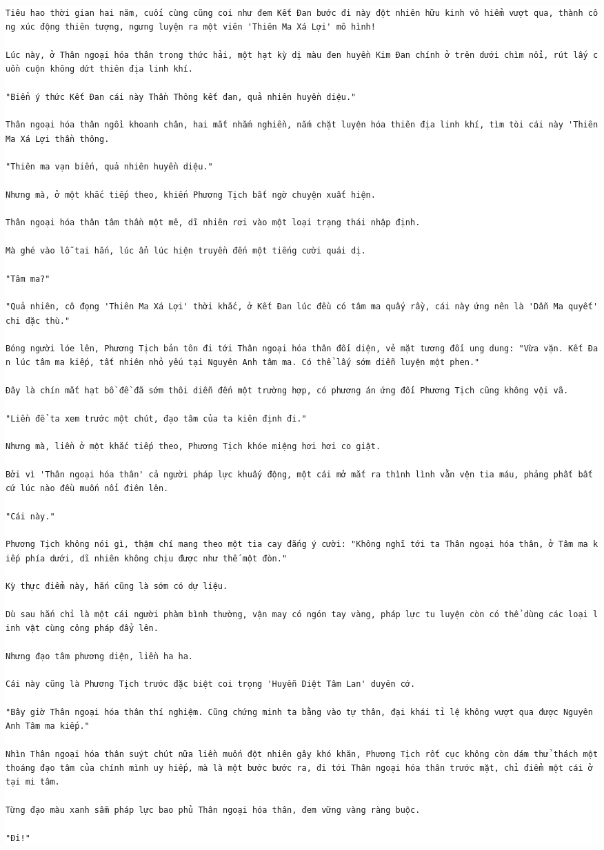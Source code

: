 	Tiêu hao thời gian hai năm, cuối cùng cũng coi như đem Kết Đan bước đi này đột nhiên hữu kinh vô hiểm vượt qua, thành công xúc động thiên tượng, ngưng luyện ra một viên 'Thiên Ma Xá Lợi' mô hình!

	Lúc này, ở Thân ngoại hóa thân trong thức hải, một hạt kỳ dị màu đen huyền Kim Đan chính ở trên dưới chìm nổi, rút lấy cuồn cuộn không dứt thiên địa linh khí.

	"Biển ý thức Kết Đan cái này Thần Thông kết đan, quả nhiên huyền diệu."

	Thân ngoại hóa thân ngồi khoanh chân, hai mắt nhắm nghiền, nắm chặt luyện hóa thiên địa linh khí, tìm tòi cái này 'Thiên Ma Xá Lợi thần thông.

	"Thiên ma vạn biến, quả nhiên huyền diệu."

	Nhưng mà, ở một khắc tiếp theo, khiến Phương Tịch bất ngờ chuyện xuất hiện.

	Thân ngoại hóa thân tâm thần một mê, dĩ nhiên rơi vào một loại trạng thái nhập định.

	Mà ghé vào lỗ tai hắn, lúc ẩn lúc hiện truyền đến một tiếng cười quái dị.

	"Tâm ma?"

	"Quả nhiên, cô đọng 'Thiên Ma Xá Lợi' thời khắc, ở Kết Đan lúc đều có tâm ma quấy rầy, cái này ứng nên là 'Dẫn Ma quyết' chi đặc thù."

	Bóng người lóe lên, Phương Tịch bản tôn đi tới Thân ngoại hóa thân đối diện, vẻ mặt tương đối ung dung: "Vừa vặn. Kết Đan lúc tâm ma kiếp, tất nhiên nhỏ yếu tại Nguyên Anh tâm ma. Có thể lấy sớm diễn luyện một phen."

	Đây là chín mắt hạt bồ đề đã sớm thôi diễn đến một trường hợp, có phương án ứng đối Phương Tịch cũng không vội vã.

	"Liền để ta xem trước một chút, đạo tâm của ta kiên định đi."

	Nhưng mà, liền ở một khắc tiếp theo, Phương Tịch khóe miệng hơi hơi co giật.

	Bởi vì 'Thân ngoại hóa thân' cả người pháp lực khuấy động, một cái mở mắt ra thình lình vằn vện tia máu, phảng phất bất cứ lúc nào đều muốn nổi điên lên.

	"Cái này."

	Phương Tịch không nói gì, thậm chí mang theo một tia cay đắng ý cười: "Không nghĩ tới ta Thân ngoại hóa thân, ở Tâm ma kiếp phía dưới, dĩ nhiên không chịu được như thế một đòn."

	Kỳ thực điểm này, hắn cũng là sớm có dự liệu.

	Dù sau hắn chỉ là một cái người phàm bình thường, vận may có ngón tay vàng, pháp lực tu luyện còn có thể dùng các loại linh vật cùng công pháp đẩy lên.

	Nhưng đạo tâm phương diện, liền ha ha.

	Cái này cũng là Phương Tịch trước đặc biệt coi trọng 'Huyễn Diệt Tâm Lan' duyên cớ.

	"Bây giờ Thân ngoại hóa thân thí nghiệm. Cũng chứng minh ta bằng vào tự thân, đại khái tỉ lệ không vượt qua được Nguyên Anh Tâm ma kiếp."

	Nhìn Thân ngoại hóa thân suýt chút nữa liền muốn đột nhiên gây khó khăn, Phương Tịch rốt cục không còn dám thử thách một thoáng đạo tâm của chính mình uy hiếp, mà là một bước bước ra, đi tới Thân ngoại hóa thân trước mặt, chỉ điểm một cái ở tại mi tâm.

	Từng đạo màu xanh sẫm pháp lực bao phủ Thân ngoại hóa thân, đem vững vàng ràng buộc.

	"Đi!"
